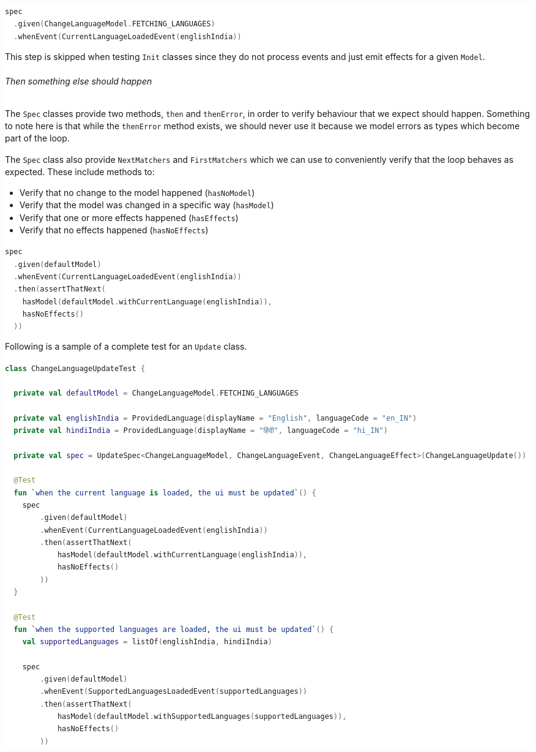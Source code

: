 ```kotlin
spec
  .given(ChangeLanguageModel.FETCHING_LANGUAGES)
  .whenEvent(CurrentLanguageLoadedEvent(englishIndia))
```

This step is skipped when testing `Init` classes since they do not process events and just emit effects for a given `Model`.

###### *Then* something else should happen
The `Spec` classes provide two methods, `then` and `thenError`, in order to verify behaviour that we expect should happen. Something to note here is that while the `thenError` method exists, we should never use it because we model errors as types which become part of the loop.

The `Spec` class also provide `NextMatchers` and `FirstMatchers` which we can use to conveniently verify that the loop behaves as expected. These include methods to:

- Verify that no change to the model happened (`hasNoModel`)
- Verify that the model was changed in a specific way (`hasModel`)
- Verify that one or more effects happened (`hasEffects`)
- Verify that no effects happened (`hasNoEffects`)

```kotlin
spec
  .given(defaultModel)
  .whenEvent(CurrentLanguageLoadedEvent(englishIndia))
  .then(assertThatNext(
    hasModel(defaultModel.withCurrentLanguage(englishIndia)),
    hasNoEffects()
  ))
```

Following is a sample of a complete test for an `Update` class.

```kotlin
class ChangeLanguageUpdateTest {

  private val defaultModel = ChangeLanguageModel.FETCHING_LANGUAGES

  private val englishIndia = ProvidedLanguage(displayName = "English", languageCode = "en_IN")
  private val hindiIndia = ProvidedLanguage(displayName = "हिंदी", languageCode = "hi_IN")

  private val spec = UpdateSpec<ChangeLanguageModel, ChangeLanguageEvent, ChangeLanguageEffect>(ChangeLanguageUpdate())

  @Test
  fun `when the current language is loaded, the ui must be updated`() {
    spec
        .given(defaultModel)
        .whenEvent(CurrentLanguageLoadedEvent(englishIndia))
        .then(assertThatNext(
            hasModel(defaultModel.withCurrentLanguage(englishIndia)),
            hasNoEffects()
        ))
  }

  @Test
  fun `when the supported languages are loaded, the ui must be updated`() {
    val supportedLanguages = listOf(englishIndia, hindiIndia)

    spec
        .given(defaultModel)
        .whenEvent(SupportedLanguagesLoadedEvent(supportedLanguages))
        .then(assertThatNext(
            hasModel(defaultModel.withSupportedLanguages(supportedLanguages)),
            hasNoEffects()
        ))
```